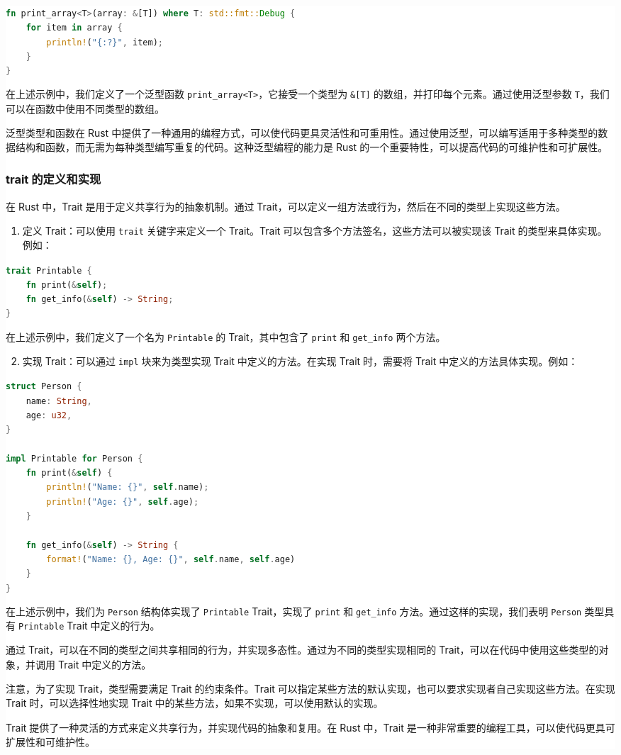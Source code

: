 ```rust
fn print_array<T>(array: &[T]) where T: std::fmt::Debug {
    for item in array {
        println!("{:?}", item);
    }
}
```

在上述示例中，我们定义了一个泛型函数 `print_array<T>`，它接受一个类型为 `&[T]` 的数组，并打印每个元素。通过使用泛型参数 `T`，我们可以在函数中使用不同类型的数组。

泛型类型和函数在 Rust 中提供了一种通用的编程方式，可以使代码更具灵活性和可重用性。通过使用泛型，可以编写适用于多种类型的数据结构和函数，而无需为每种类型编写重复的代码。这种泛型编程的能力是 Rust 的一个重要特性，可以提高代码的可维护性和可扩展性。

### trait 的定义和实现

在 Rust 中，Trait 是用于定义共享行为的抽象机制。通过 Trait，可以定义一组方法或行为，然后在不同的类型上实现这些方法。

1. 定义 Trait：可以使用 `trait` 关键字来定义一个 Trait。Trait 可以包含多个方法签名，这些方法可以被实现该 Trait 的类型来具体实现。例如：

```rust
trait Printable {
    fn print(&self);
    fn get_info(&self) -> String;
}
```

在上述示例中，我们定义了一个名为 `Printable` 的 Trait，其中包含了 `print` 和 `get_info` 两个方法。

2. 实现 Trait：可以通过 `impl` 块来为类型实现 Trait 中定义的方法。在实现 Trait 时，需要将 Trait 中定义的方法具体实现。例如：

```rust
struct Person {
    name: String,
    age: u32,
}

impl Printable for Person {
    fn print(&self) {
        println!("Name: {}", self.name);
        println!("Age: {}", self.age);
    }

    fn get_info(&self) -> String {
        format!("Name: {}, Age: {}", self.name, self.age)
    }
}
```

在上述示例中，我们为 `Person` 结构体实现了 `Printable` Trait，实现了 `print` 和 `get_info` 方法。通过这样的实现，我们表明 `Person` 类型具有 `Printable` Trait 中定义的行为。

通过 Trait，可以在不同的类型之间共享相同的行为，并实现多态性。通过为不同的类型实现相同的 Trait，可以在代码中使用这些类型的对象，并调用 Trait 中定义的方法。

注意，为了实现 Trait，类型需要满足 Trait 的约束条件。Trait 可以指定某些方法的默认实现，也可以要求实现者自己实现这些方法。在实现 Trait 时，可以选择性地实现 Trait 中的某些方法，如果不实现，可以使用默认的实现。

Trait 提供了一种灵活的方式来定义共享行为，并实现代码的抽象和复用。在 Rust 中，Trait 是一种非常重要的编程工具，可以使代码更具可扩展性和可维护性。
